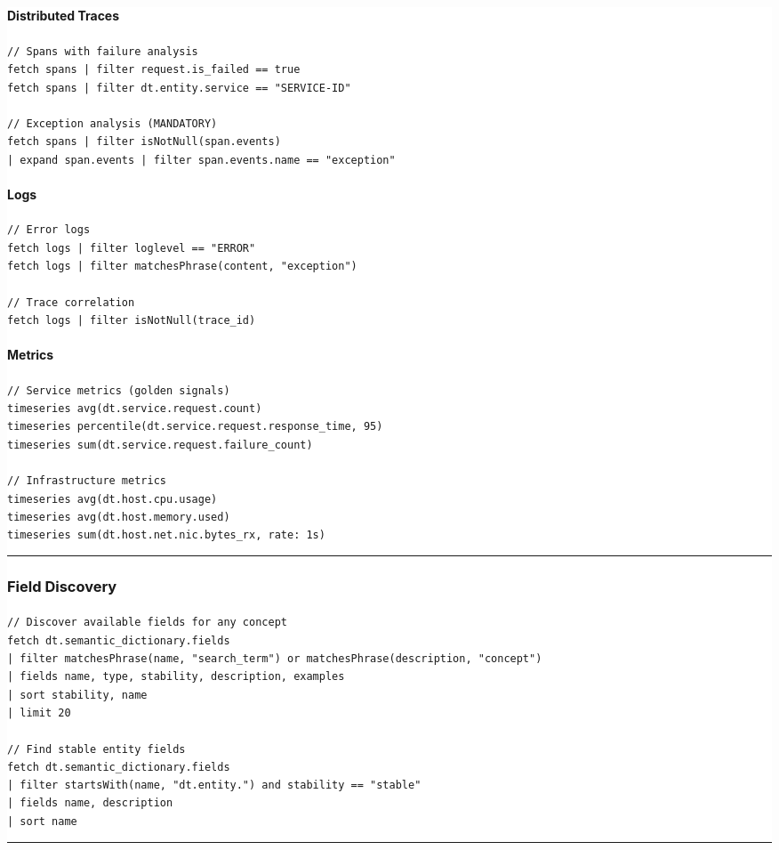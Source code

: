 #### **Distributed Traces**
```dql
// Spans with failure analysis
fetch spans | filter request.is_failed == true
fetch spans | filter dt.entity.service == "SERVICE-ID"

// Exception analysis (MANDATORY)
fetch spans | filter isNotNull(span.events)
| expand span.events | filter span.events.name == "exception"
```

#### **Logs**
```dql
// Error logs
fetch logs | filter loglevel == "ERROR"
fetch logs | filter matchesPhrase(content, "exception")

// Trace correlation
fetch logs | filter isNotNull(trace_id)
```

#### **Metrics**
```dql
// Service metrics (golden signals)
timeseries avg(dt.service.request.count)
timeseries percentile(dt.service.request.response_time, 95)
timeseries sum(dt.service.request.failure_count)

// Infrastructure metrics
timeseries avg(dt.host.cpu.usage)
timeseries avg(dt.host.memory.used)
timeseries sum(dt.host.net.nic.bytes_rx, rate: 1s)
```

---

### **Field Discovery**

```dql
// Discover available fields for any concept
fetch dt.semantic_dictionary.fields
| filter matchesPhrase(name, "search_term") or matchesPhrase(description, "concept")
| fields name, type, stability, description, examples
| sort stability, name
| limit 20

// Find stable entity fields
fetch dt.semantic_dictionary.fields
| filter startsWith(name, "dt.entity.") and stability == "stable"
| fields name, description
| sort name
```

---